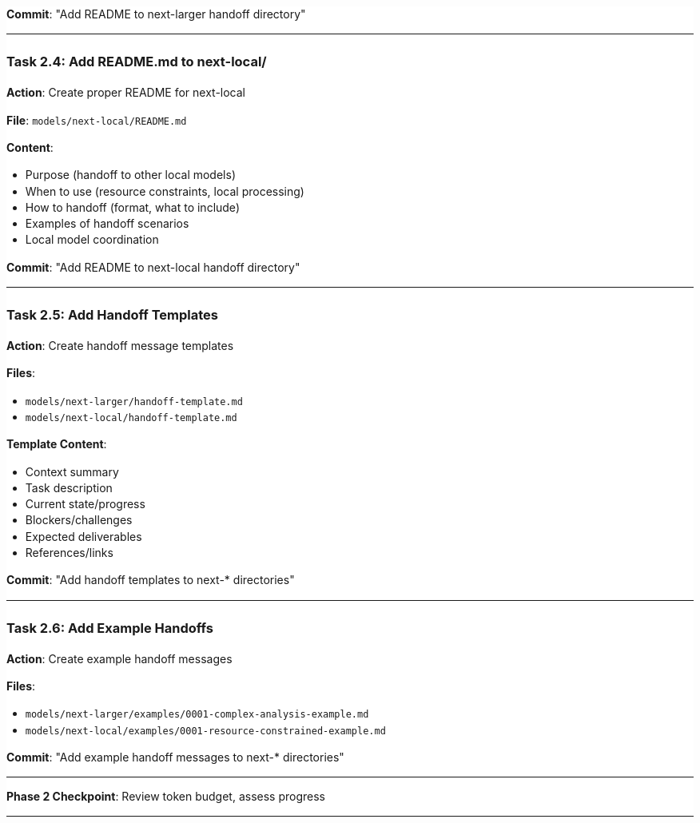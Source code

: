 **Commit**: "Add README to next-larger handoff directory"

---

### Task 2.4: Add README.md to next-local/

**Action**: Create proper README for next-local

**File**: `models/next-local/README.md`

**Content**:
- Purpose (handoff to other local models)
- When to use (resource constraints, local processing)
- How to handoff (format, what to include)
- Examples of handoff scenarios
- Local model coordination

**Commit**: "Add README to next-local handoff directory"

---

### Task 2.5: Add Handoff Templates

**Action**: Create handoff message templates

**Files**:
- `models/next-larger/handoff-template.md`
- `models/next-local/handoff-template.md`

**Template Content**:
- Context summary
- Task description
- Current state/progress
- Blockers/challenges
- Expected deliverables
- References/links

**Commit**: "Add handoff templates to next-* directories"

---

### Task 2.6: Add Example Handoffs

**Action**: Create example handoff messages

**Files**:
- `models/next-larger/examples/0001-complex-analysis-example.md`
- `models/next-local/examples/0001-resource-constrained-example.md`

**Commit**: "Add example handoff messages to next-* directories"

---

**Phase 2 Checkpoint**: Review token budget, assess progress

---
